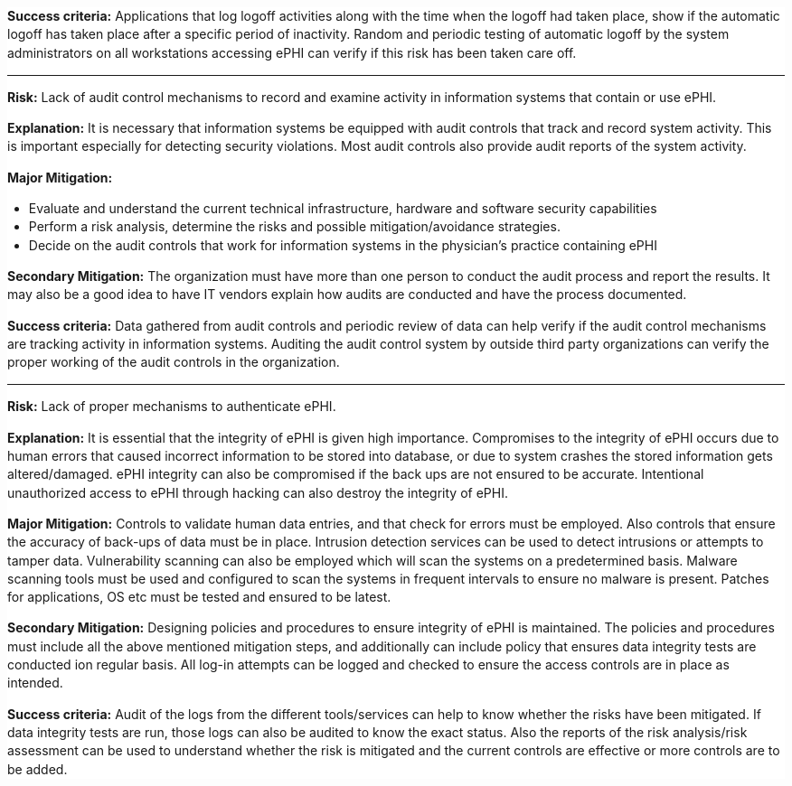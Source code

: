 **Success criteria:**  Applications that log logoff activities along with the time when the logoff had taken place, show if the automatic logoff has taken place after a specific period of inactivity. Random and periodic testing of automatic logoff by the system administrators on all workstations accessing ePHI can verify if this risk has been taken care off.

----------

**Risk:**  Lack of audit control mechanisms to record and examine activity in information systems that contain or use ePHI.

**Explanation:**  It is necessary that information systems be equipped with audit controls that track and record system activity. This is important especially for detecting security violations. Most audit controls also provide audit reports of the system activity.

**Major Mitigation:**

-   Evaluate and understand the current technical infrastructure, hardware and software security capabilities
-   Perform a risk analysis, determine the risks and possible mitigation/avoidance strategies.
-   Decide on the audit controls that work for information systems in the physician’s practice containing ePHI

**Secondary Mitigation:**  The organization must have more than one person to conduct the audit process and report the results. It may also be a good idea to have IT vendors explain how audits are conducted and have the process documented.

**Success criteria:**  Data gathered from audit controls and periodic review of data can help verify if the audit control mechanisms are tracking activity in information systems. Auditing the audit control system by outside third party organizations can verify the proper working of the audit controls in the organization.

----------

**Risk:**  Lack of proper mechanisms to authenticate ePHI.

**Explanation:**  It is essential that the integrity of ePHI is given high importance. Compromises to the integrity of ePHI occurs due to human errors that caused incorrect information to be stored into database, or due to system crashes the stored information gets altered/damaged. ePHI integrity can also be compromised if the back ups are not ensured to be accurate. Intentional unauthorized access to ePHI through hacking can also destroy the integrity of ePHI.

**Major Mitigation:**  Controls to validate human data entries, and that check for errors must be employed. Also controls that ensure the accuracy of back-ups of data must be in place. Intrusion detection services can be used to detect intrusions or attempts to tamper data. Vulnerability scanning can also be employed which will scan the systems on a predetermined basis. Malware scanning tools must be used and configured to scan the systems in frequent intervals to ensure no malware is present. Patches for applications, OS etc must be tested and ensured to be latest.

**Secondary Mitigation:**  Designing policies and procedures to ensure integrity of ePHI is maintained. The policies and procedures must include all the above mentioned mitigation steps, and additionally can include policy that ensures data integrity tests are conducted ion regular basis. All log-in attempts can be logged and checked to ensure the access controls are in place as intended.

**Success criteria:**  Audit of the logs from the different tools/services can help to know whether the risks have been mitigated. If data integrity tests are run, those logs can also be audited to know the exact status. Also the reports of the risk analysis/risk assessment can be used to understand whether the risk is mitigated and the current controls are effective or more controls are to be added.
